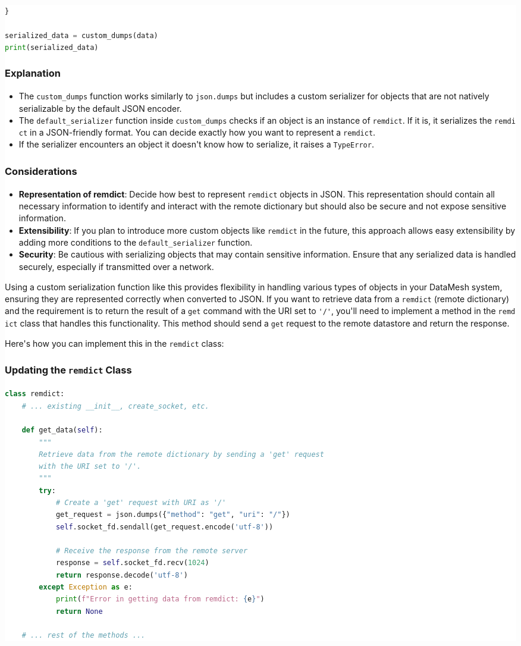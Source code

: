 ```python
}

serialized_data = custom_dumps(data)
print(serialized_data)
```

### Explanation

- The `custom_dumps` function works similarly to `json.dumps` but includes a custom serializer for objects that are not natively serializable by the default JSON encoder.
- The `default_serializer` function inside `custom_dumps` checks if an object is an instance of `remdict`. If it is, it serializes the `remdict` in a JSON-friendly format. You can decide exactly how you want to represent a `remdict`.
- If the serializer encounters an object it doesn't know how to serialize, it raises a `TypeError`.

### Considerations

- **Representation of remdict**: Decide how best to represent `remdict` objects in JSON. This representation should contain all necessary information to identify and interact with the remote dictionary but should also be secure and not expose sensitive information.
- **Extensibility**: If you plan to introduce more custom objects like `remdict` in the future, this approach allows easy extensibility by adding more conditions to the `default_serializer` function.
- **Security**: Be cautious with serializing objects that may contain sensitive information. Ensure that any serialized data is handled securely, especially if transmitted over a network.

Using a custom serialization function like this provides flexibility in handling various types of objects in your DataMesh system, ensuring they are represented correctly when converted to JSON.
If you want to retrieve data from a `remdict` (remote dictionary) and the requirement is to return the result of a `get` command with the URI set to `'/'`, you'll need to implement a method in the `remdict` class that handles this functionality. This method should send a `get` request to the remote datastore and return the response.

Here's how you can implement this in the `remdict` class:

### Updating the `remdict` Class

```python
class remdict:
    # ... existing __init__, create_socket, etc.

    def get_data(self):
        """
        Retrieve data from the remote dictionary by sending a 'get' request
        with the URI set to '/'.
        """
        try:
            # Create a 'get' request with URI as '/'
            get_request = json.dumps({"method": "get", "uri": "/"})
            self.socket_fd.sendall(get_request.encode('utf-8'))

            # Receive the response from the remote server
            response = self.socket_fd.recv(1024)
            return response.decode('utf-8')
        except Exception as e:
            print(f"Error in getting data from remdict: {e}")
            return None

    # ... rest of the methods ...
```
